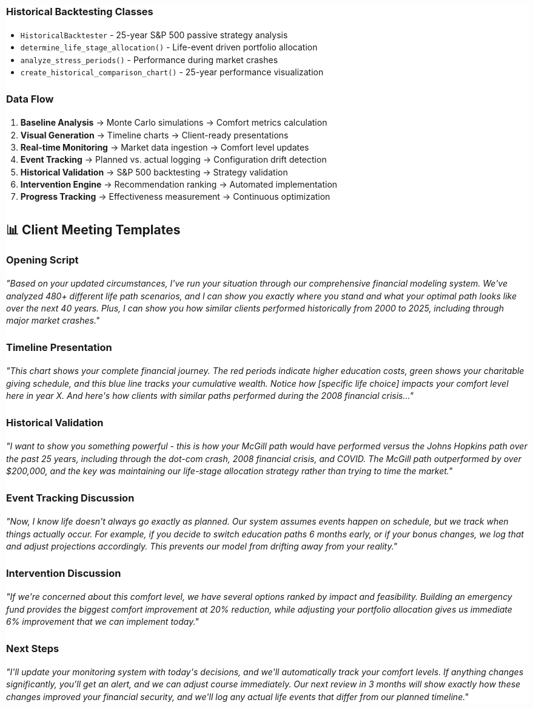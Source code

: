 ### Historical Backtesting Classes
- `HistoricalBacktester` - 25-year S&P 500 passive strategy analysis
- `determine_life_stage_allocation()` - Life-event driven portfolio allocation
- `analyze_stress_periods()` - Performance during market crashes
- `create_historical_comparison_chart()` - 25-year performance visualization

### Data Flow
1. **Baseline Analysis** → Monte Carlo simulations → Comfort metrics calculation
2. **Visual Generation** → Timeline charts → Client-ready presentations
3. **Real-time Monitoring** → Market data ingestion → Comfort level updates
4. **Event Tracking** → Planned vs. actual logging → Configuration drift detection
5. **Historical Validation** → S&P 500 backtesting → Strategy validation
6. **Intervention Engine** → Recommendation ranking → Automated implementation
7. **Progress Tracking** → Effectiveness measurement → Continuous optimization

## 📊 **Client Meeting Templates**

### **Opening Script**
*"Based on your updated circumstances, I've run your situation through our comprehensive financial modeling system. We've analyzed 480+ different life path scenarios, and I can show you exactly where you stand and what your optimal path looks like over the next 40 years. Plus, I can show you how similar clients performed historically from 2000 to 2025, including through major market crashes."*

### **Timeline Presentation**
*"This chart shows your complete financial journey. The red periods indicate higher education costs, green shows your charitable giving schedule, and this blue line tracks your cumulative wealth. Notice how [specific life choice] impacts your comfort level here in year X. And here's how clients with similar paths performed during the 2008 financial crisis..."*

### **Historical Validation**
*"I want to show you something powerful - this is how your McGill path would have performed versus the Johns Hopkins path over the past 25 years, including through the dot-com crash, 2008 financial crisis, and COVID. The McGill path outperformed by over $200,000, and the key was maintaining our life-stage allocation strategy rather than trying to time the market."*

### **Event Tracking Discussion**
*"Now, I know life doesn't always go exactly as planned. Our system assumes events happen on schedule, but we track when things actually occur. For example, if you decide to switch education paths 6 months early, or if your bonus changes, we log that and adjust projections accordingly. This prevents our model from drifting away from your reality."*

### **Intervention Discussion**
*"If we're concerned about this comfort level, we have several options ranked by impact and feasibility. Building an emergency fund provides the biggest comfort improvement at 20% reduction, while adjusting your portfolio allocation gives us immediate 6% improvement that we can implement today."*

### **Next Steps**
*"I'll update your monitoring system with today's decisions, and we'll automatically track your comfort levels. If anything changes significantly, you'll get an alert, and we can adjust course immediately. Our next review in 3 months will show exactly how these changes improved your financial security, and we'll log any actual life events that differ from our planned timeline."*
